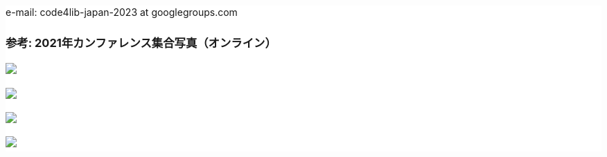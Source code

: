 e-mail: code4lib-japan-2023 at googlegroups.com

### 参考: 2021年カンファレンス集合写真（オンライン）

<div>
<img src="https://gist.githubusercontent.com/masao/db5c11b83faec4606f5e4987c11837b9/raw/57852b77e4f67c9313855cd086b63bd612bd6b1f/c4ljp21-0911-day1.png" width="400">
<p></p>
<img src="https://gist.github.com/masao/db5c11b83faec4606f5e4987c11837b9/raw/798b99d93ccf38852cf0f66aca678b7a83173861/c4ljp21-0911-day2.jpg" width="400">
<p></p>
<img src="https://gist.github.com/masao/db5c11b83faec4606f5e4987c11837b9/raw/57852b77e4f67c9313855cd086b63bd612bd6b1f/c4ljp20-0620-day1.jpg" width="400">
<p></p>
<img src="https://gist.github.com/masao/db5c11b83faec4606f5e4987c11837b9/raw/57852b77e4f67c9313855cd086b63bd612bd6b1f/c4ljp20-0621-day2.jpg" width="400">
</div>

